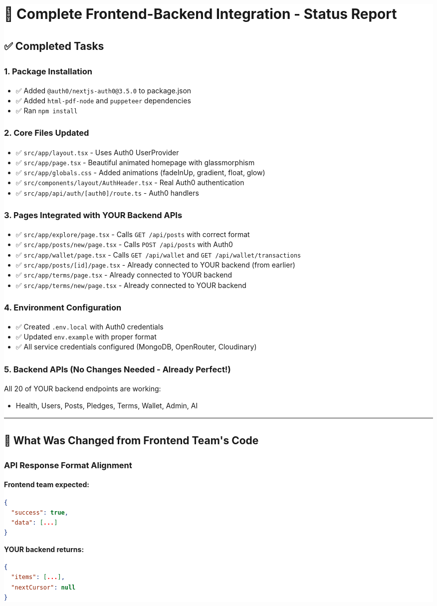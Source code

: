 # 🎯 Complete Frontend-Backend Integration - Status Report

## ✅ Completed Tasks

### 1. **Package Installation**
- ✅ Added `@auth0/nextjs-auth0@3.5.0` to package.json
- ✅ Added `html-pdf-node` and `puppeteer` dependencies
- ✅ Ran `npm install`

### 2. **Core Files Updated**
- ✅ `src/app/layout.tsx` - Uses Auth0 UserProvider
- ✅ `src/app/page.tsx` - Beautiful animated homepage with glassmorphism
- ✅ `src/app/globals.css` - Added animations (fadeInUp, gradient, float, glow)
- ✅ `src/components/layout/AuthHeader.tsx` - Real Auth0 authentication
- ✅ `src/app/api/auth/[auth0]/route.ts` - Auth0 handlers

### 3. **Pages Integrated with YOUR Backend APIs**
- ✅ `src/app/explore/page.tsx` - Calls `GET /api/posts` with correct format
- ✅ `src/app/posts/new/page.tsx` - Calls `POST /api/posts` with Auth0
- ✅ `src/app/wallet/page.tsx` - Calls `GET /api/wallet` and `GET /api/wallet/transactions`
- ✅ `src/app/posts/[id]/page.tsx` - Already connected to YOUR backend (from earlier)
- ✅ `src/app/terms/page.tsx` - Already connected to YOUR backend
- ✅ `src/app/terms/new/page.tsx` - Already connected to YOUR backend

### 4. **Environment Configuration**
- ✅ Created `.env.local` with Auth0 credentials
- ✅ Updated `env.example` with proper format
- ✅ All service credentials configured (MongoDB, OpenRouter, Cloudinary)

### 5. **Backend APIs** (No Changes Needed - Already Perfect!)
All 20 of YOUR backend endpoints are working:
- Health, Users, Posts, Pledges, Terms, Wallet, Admin, AI

---

## 🔄 What Was Changed from Frontend Team's Code

### API Response Format Alignment
**Frontend team expected:**
```json
{
  "success": true,
  "data": [...]
}
```

**YOUR backend returns:**
```json
{
  "items": [...],
  "nextCursor": null
}
```

